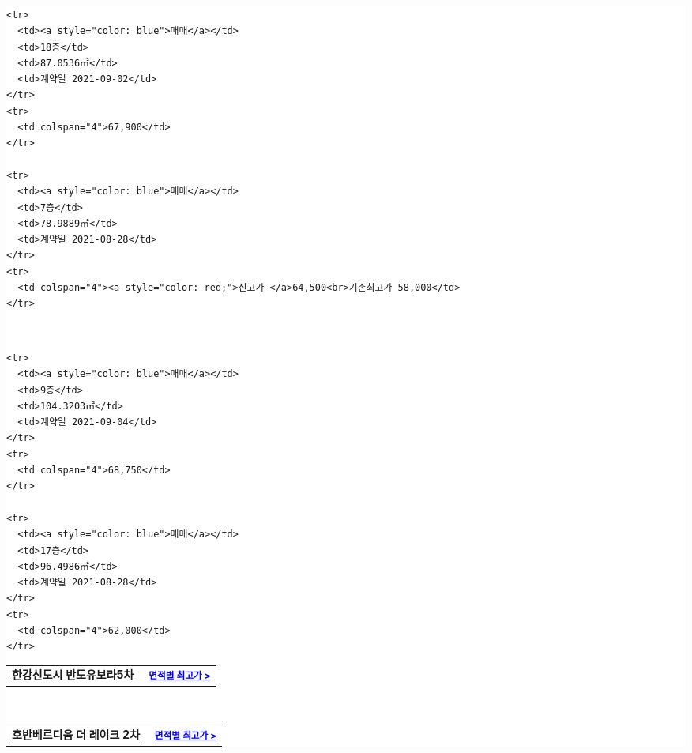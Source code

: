     <tr>
      <td><a style="color: blue">매매</a></td>
      <td>18층</td>
      <td>87.0536㎡</td>
      <td>계약일 2021-09-02</td>
    </tr>
    <tr>
      <td colspan="4">67,900</td>
    </tr>
      
    <tr>
      <td><a style="color: blue">매매</a></td>
      <td>7층</td>
      <td>78.9889㎡</td>
      <td>계약일 2021-08-28</td>
    </tr>
    <tr>
      <td colspan="4"><a style="color: red;">신고가 </a>64,500<br>기존최고가 58,000</td>
    </tr>
      
</table>
<br>
<table>
  <tr>
    <td colspan="4" style="font-weight: bold;"><a href="/apt/경기도김포시구래동한강신도시반도유보라5차">한강신도시 반도유보라5차</a> &nbsp;&nbsp;&nbsp; <a style="color: blue; font-size: smaller;" href="/apt/경기도김포시구래동한강신도시반도유보라5차">면적별 최고가 ></a></td>
  </tr>
    
    <tr>
      <td><a style="color: blue">매매</a></td>
      <td>9층</td>
      <td>104.3203㎡</td>
      <td>계약일 2021-09-04</td>
    </tr>
    <tr>
      <td colspan="4">68,750</td>
    </tr>
      
    <tr>
      <td><a style="color: blue">매매</a></td>
      <td>17층</td>
      <td>96.4986㎡</td>
      <td>계약일 2021-08-28</td>
    </tr>
    <tr>
      <td colspan="4">62,000</td>
    </tr>
      
</table>
<br>
<table>
  <tr>
    <td colspan="4" style="font-weight: bold;"><a href="/apt/경기도김포시구래동호반베르디움더레이크2차">호반베르디움 더 레이크 2차</a> &nbsp;&nbsp;&nbsp; <a style="color: blue; font-size: smaller;" href="/apt/경기도김포시구래동호반베르디움더레이크2차">면적별 최고가 ></a></td>
  </tr>
    